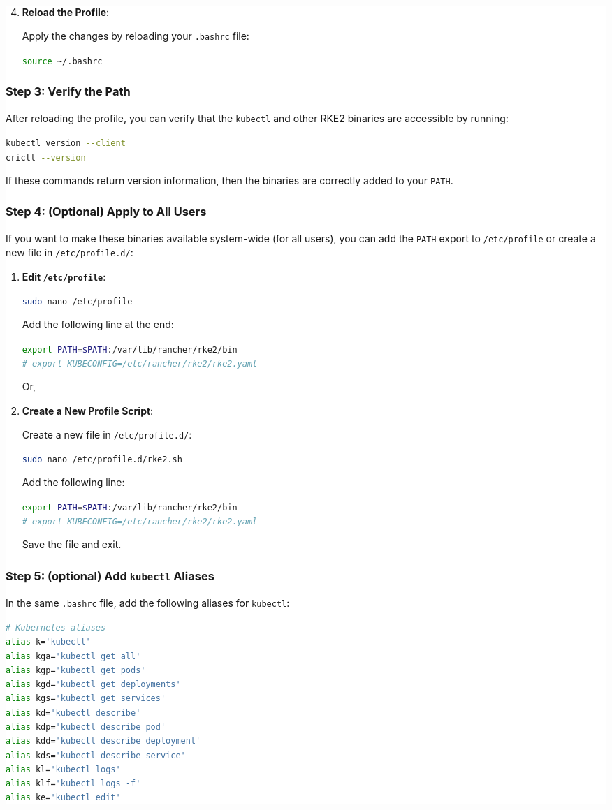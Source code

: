 4. **Reload the Profile**:
   
   Apply the changes by reloading your `.bashrc` file:
   ```bash
   source ~/.bashrc
   ```

### Step 3: Verify the Path

After reloading the profile, you can verify that the `kubectl` and other RKE2 binaries are accessible by running:

```bash
kubectl version --client
crictl --version
```

If these commands return version information, then the binaries are correctly added to your `PATH`.

### Step 4: (Optional) Apply to All Users

If you want to make these binaries available system-wide (for all users), you can add the `PATH` export to `/etc/profile` or create a new file in `/etc/profile.d/`:

1. **Edit `/etc/profile`**:
   
   ```bash
   sudo nano /etc/profile
   ```
   
   Add the following line at the end:
   ```bash
   export PATH=$PATH:/var/lib/rancher/rke2/bin
   # export KUBECONFIG=/etc/rancher/rke2/rke2.yaml
   ```

   Or,

2. **Create a New Profile Script**:
   
   Create a new file in `/etc/profile.d/`:
   ```bash
   sudo nano /etc/profile.d/rke2.sh
   ```
   
   Add the following line:
   ```bash
   export PATH=$PATH:/var/lib/rancher/rke2/bin
   # export KUBECONFIG=/etc/rancher/rke2/rke2.yaml
   ```

   Save the file and exit.



### Step 5: (optional) Add `kubectl` Aliases

In the same `.bashrc` file, add the following aliases for `kubectl`:

```bash
# Kubernetes aliases
alias k='kubectl'
alias kga='kubectl get all'
alias kgp='kubectl get pods'
alias kgd='kubectl get deployments'
alias kgs='kubectl get services'
alias kd='kubectl describe'
alias kdp='kubectl describe pod'
alias kdd='kubectl describe deployment'
alias kds='kubectl describe service'
alias kl='kubectl logs'
alias klf='kubectl logs -f'
alias ke='kubectl edit'
```